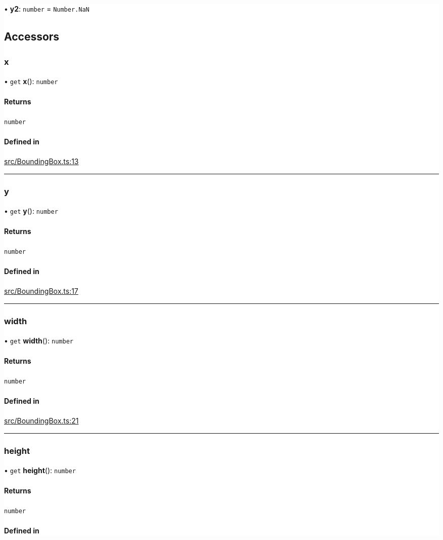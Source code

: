 • **y2**: `number` = `Number.NaN`

## Accessors

### x

• `get` **x**(): `number`

#### Returns

`number`

#### Defined in

[src/BoundingBox.ts:13](https://github.com/canvg/canvg/blob/5c58ee8/src/BoundingBox.ts#L13)

___

### y

• `get` **y**(): `number`

#### Returns

`number`

#### Defined in

[src/BoundingBox.ts:17](https://github.com/canvg/canvg/blob/5c58ee8/src/BoundingBox.ts#L17)

___

### width

• `get` **width**(): `number`

#### Returns

`number`

#### Defined in

[src/BoundingBox.ts:21](https://github.com/canvg/canvg/blob/5c58ee8/src/BoundingBox.ts#L21)

___

### height

• `get` **height**(): `number`

#### Returns

`number`

#### Defined in
